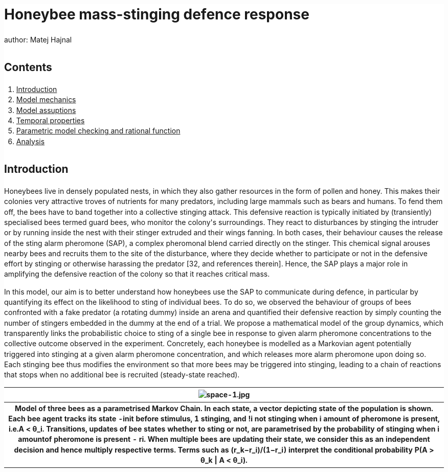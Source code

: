 # Honeybee mass-stinging defence response
author: Matej Hajnal

## Contents
1. [Introduction](#Introduction)
2. [Model mechanics](#Model-mechanics)
3. [Model assuptions](#Model-assuptions)
4. [Temporal properties](#Temporal-properties)
5. [Parametric model checking and rational function](#Parametric-model-checking-and-rational-function)
6. [Analysis](#Analysis)

## Introduction 
Honeybees live in densely populated nests, in which they also gather resources in the form of pollen and honey. 
This makes their colonies very attractive troves of nutrients for many predators, including large mammals such as bears and humans.
To fend them off, the bees have to band together into a collective stinging attack.
This defensive reaction is typically initiated by (transiently) specialised bees termed guard bees, who monitor the colony's surroundings.
They react to disturbances by stinging the intruder or by running inside the nest with their stinger extruded and their wings fanning.
In both cases, their behaviour causes the release of the sting alarm pheromone (SAP), a complex pheromonal blend carried directly on the stinger.
This chemical signal arouses nearby bees and recruits them to the site of the disturbance, where they decide whether to participate or not in the defensive effort by stinging or otherwise harassing the predator [32, and references therein].
Hence, the SAP plays a major role in amplifying the defensive reaction of the colony so that it reaches critical mass.

In this model, our aim is to better understand how honeybees use the SAP to communicate during defence, in particular by quantifying its effect on the likelihood to sting of individual bees. 
To do so, we observed the behaviour of groups of bees confronted with a fake predator (a rotating dummy) inside an arena and quantified their defensive reaction by simply counting the number of stingers embedded in the dummy at the end of a trial.
We propose a mathematical model of the group dynamics, which transparently links the probabilistic choice to sting of a single bee in response to given alarm pheromone concentrations to the collective outcome observed in the experiment. Concretely, each honeybee is modelled as a Markovian agent potentially triggered into stinging at a given alarm pheromone concentration, and which releases more alarm pheromone upon doing so. Each stinging bee thus modifies the environment so that more bees may be triggered into stinging, leading to a chain of reactions that stops when no additional bee is recruited (steady-state reached).



| ![space-1.jpg](https://user-images.githubusercontent.com/23458520/133645103-4735cec6-8490-406c-8ce5-dce59de7c471.png) |
|:--:|
| <b> Model  of  three  bees  as  a  parametrised  Markov  Chain.  In  each  state,  a vector  depicting  state  of  the  population  is  shown. Each  bee  agent  tracks  its state  -init before  stimulus,  1  stinging,  and  !i not  stinging  when i amount  of pheromone  is  present,  i.e.A < θ_i.  Transitions,  updates  of  bee  states  whether to sting or not, are parametrised by the probability of stinging when i amountof pheromone is present - ri. When multiple bees are updating their state, we consider this as an independent decision and hence multiply respective terms. Terms such as (r_k−r_i)/(1−r_i) interpret the conditional probability P(A > θ_k \| A < θ_i). </b> |

